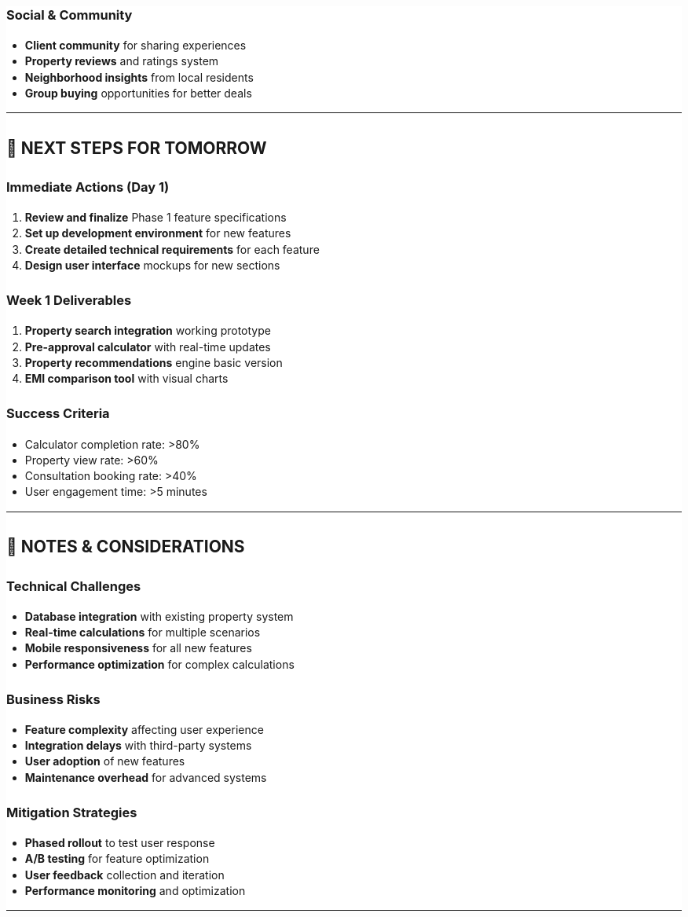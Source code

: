 ### **Social & Community**
- **Client community** for sharing experiences
- **Property reviews** and ratings system
- **Neighborhood insights** from local residents
- **Group buying** opportunities for better deals

---

## 🎯 **NEXT STEPS FOR TOMORROW**

### **Immediate Actions (Day 1)**
1. **Review and finalize** Phase 1 feature specifications
2. **Set up development environment** for new features
3. **Create detailed technical requirements** for each feature
4. **Design user interface** mockups for new sections

### **Week 1 Deliverables**
1. **Property search integration** working prototype
2. **Pre-approval calculator** with real-time updates
3. **Property recommendations** engine basic version
4. **EMI comparison tool** with visual charts

### **Success Criteria**
- Calculator completion rate: >80%
- Property view rate: >60%
- Consultation booking rate: >40%
- User engagement time: >5 minutes

---

## 📝 **NOTES & CONSIDERATIONS**

### **Technical Challenges**
- **Database integration** with existing property system
- **Real-time calculations** for multiple scenarios
- **Mobile responsiveness** for all new features
- **Performance optimization** for complex calculations

### **Business Risks**
- **Feature complexity** affecting user experience
- **Integration delays** with third-party systems
- **User adoption** of new features
- **Maintenance overhead** for advanced systems

### **Mitigation Strategies**
- **Phased rollout** to test user response
- **A/B testing** for feature optimization
- **User feedback** collection and iteration
- **Performance monitoring** and optimization

---